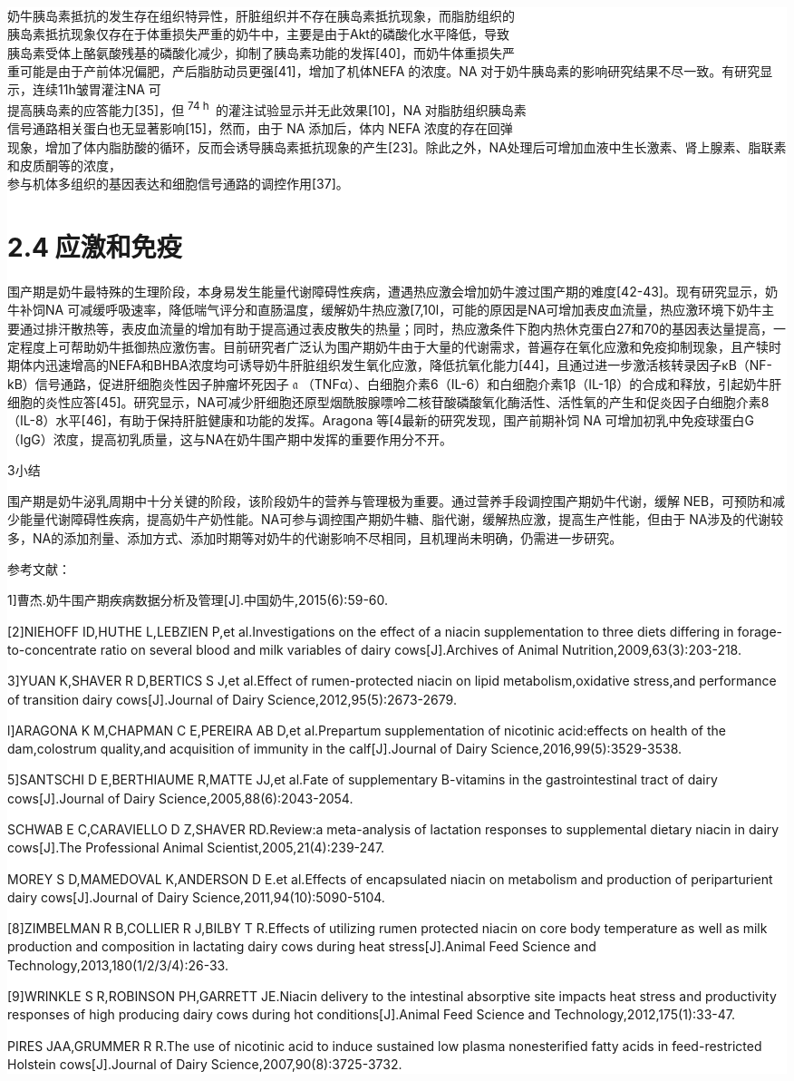 奶牛胰岛素抵抗的发生存在组织特异性，肝脏组织并不存在胰岛素抵抗现象，而脂肪组织的  
胰岛素抵抗现象仅存在于体重损失严重的奶牛中，主要是由于Akt的磷酸化水平降低，导致  
胰岛素受体上酪氨酸残基的磷酸化减少，抑制了胰岛素功能的发挥[40]，而奶牛体重损失严  
重可能是由于产前体况偏肥，产后脂肪动员更强[41]，增加了机体NEFA 的浓度。NA 对于奶牛胰岛素的影响研究结果不尽一致。有研究显示，连续11h皱胃灌注NA 可  
提高胰岛素的应答能力[35]，但 $^ { 7 4 \mathrm { ~ h ~ } }$ 的灌注试验显示并无此效果[10]，NA 对脂肪组织胰岛素  
信号通路相关蛋白也无显著影响[15]，然而，由于 NA 添加后，体内 NEFA 浓度的存在回弹  
现象，增加了体内脂肪酸的循环，反而会诱导胰岛素抵抗现象的产生[23]。除此之外，NA处理后可增加血液中生长激素、肾上腺素、脂联素和皮质酮等的浓度，  
参与机体多组织的基因表达和细胞信号通路的调控作用[37]。

# 2.4 应激和免疫

围产期是奶牛最特殊的生理阶段，本身易发生能量代谢障碍性疾病，遭遇热应激会增加奶牛渡过围产期的难度[42-43]。现有研究显示，奶牛补饲NA 可减缓呼吸速率，降低喘气评分和直肠温度，缓解奶牛热应激[7,10l，可能的原因是NA可增加表皮血流量，热应激环境下奶牛主要通过排汗散热等，表皮血流量的增加有助于提高通过表皮散失的热量；同时，热应激条件下胞内热休克蛋白27和70的基因表达量提高，一定程度上可帮助奶牛抵御热应激伤害。目前研究者广泛认为围产期奶牛由于大量的代谢需求，普遍存在氧化应激和免疫抑制现象，且产犊时期体内迅速增高的NEFA和BHBA浓度均可诱导奶牛肝脏组织发生氧化应激，降低抗氧化能力[44]，且通过进一步激活核转录因子κB（NF-kB）信号通路，促进肝细胞炎性因子肿瘤坏死因子 $\mathfrak { a }$ （TNFα）、白细胞介素6（IL-6）和白细胞介素1β（IL-1β）的合成和释放，引起奶牛肝细胞的炎性应答[45]。研究显示，NA可减少肝细胞还原型烟酰胺腺嘌呤二核苷酸磷酸氧化酶活性、活性氧的产生和促炎因子白细胞介素8（IL-8）水平[46]，有助于保持肝脏健康和功能的发挥。Aragona 等[4最新的研究发现，围产前期补饲 NA 可增加初乳中免疫球蛋白G（IgG）浓度，提高初乳质量，这与NA在奶牛围产期中发挥的重要作用分不开。

3小结

围产期是奶牛泌乳周期中十分关键的阶段，该阶段奶牛的营养与管理极为重要。通过营养手段调控围产期奶牛代谢，缓解 NEB，可预防和减少能量代谢障碍性疾病，提高奶牛产奶性能。NA可参与调控围产期奶牛糖、脂代谢，缓解热应激，提高生产性能，但由于 NA涉及的代谢较多，NA的添加剂量、添加方式、添加时期等对奶牛的代谢影响不尽相同，且机理尚未明确，仍需进一步研究。

参考文献：

1]曹杰.奶牛围产期疾病数据分析及管理[J].中国奶牛,2015(6):59-60.

[2]NIEHOFF ID,HUTHE L,LEBZIEN P,et al.Investigations on the effect of a niacin supplementation to three diets differing in forage-to-concentrate ratio on several blood and milk variables of dairy cows[J].Archives of Animal Nutrition,2009,63(3):203-218.

3]YUAN K,SHAVER R D,BERTICS S J,et al.Effect of rumen-protected niacin on lipid metabolism,oxidative stress,and performance of transition dairy cows[J].Journal of Dairy Science,2012,95(5):2673-2679.

l]ARAGONA K M,CHAPMAN C E,PEREIRA AB D,et al.Prepartum supplementation of nicotinic acid:effects on health of the dam,colostrum quality,and acquisition of immunity in the calf[J].Journal of Dairy Science,2016,99(5):3529-3538.

5]SANTSCHI D E,BERTHIAUME R,MATTE JJ,et al.Fate of supplementary B-vitamins in the gastrointestinal tract of dairy cows[J].Journal of Dairy Science,2005,88(6):2043-2054.

SCHWAB E C,CARAVIELLO D Z,SHAVER RD.Review:a meta-analysis of lactation responses to supplemental dietary niacin in dairy cows[J].The Professional Animal Scientist,2005,21(4):239-247.

MOREY S D,MAMEDOVAL K,ANDERSON D E.et al.Effects of encapsulated niacin on metabolism and production of periparturient dairy cows[J].Journal of Dairy Science,2011,94(10):5090-5104.

[8]ZIMBELMAN R B,COLLIER R J,BILBY T R.Effects of utilizing rumen protected niacin on core body temperature as well as milk production and composition in lactating dairy cows during heat stress[J].Animal Feed Science and Technology,2013,180(1/2/3/4):26-33.

[9]WRINKLE S R,ROBINSON PH,GARRETT JE.Niacin delivery to the intestinal absorptive site impacts heat stress and productivity responses of high producing dairy cows during hot conditions[J].Animal Feed Science and Technology,2012,175(1):33-47.

PIRES JAA,GRUMMER R R.The use of nicotinic acid to induce sustained low plasma nonesterified fatty acids in feed-restricted Holstein cows[J].Journal of Dairy Science,2007,90(8):3725-3732.
